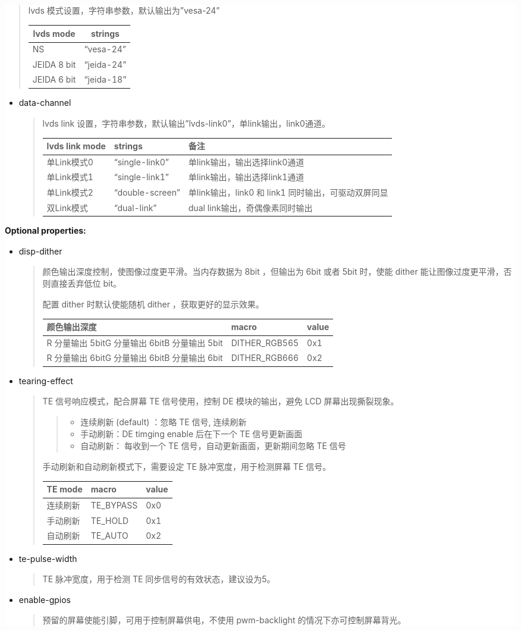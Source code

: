   > lvds 模式设置，字符串参数，默认输出为”vesa-24”
  >
  > | lvds mode   | strings    |
  > | ----------- | ---------- |
  > | NS          | “vesa-24”  |
  > | JEIDA 8 bit | “jeida-24” |
  > | JEIDA 6 bit | “jeida-18” |

- data-channel

  > lvds link 设置，字符串参数，默认输出”lvds-link0”，单link输出，link0通道。
  >
  > | lvds link mode | strings         | 备注                                                |
  > | -------------- | --------------- | --------------------------------------------------- |
  > | 单Link模式0    | “single-link0”  | 单link输出，输出选择link0通道                       |
  > | 单Link模式1    | “single-link1”  | 单link输出，输出选择link1通道                       |
  > | 单Link模式2    | “double-screen” | 单link输出，link0 和 link1 同时输出，可驱动双屏同显 |
  > | 双Link模式     | “dual-link”     | dual link输出，奇偶像素同时输出                     |

**Optional properties:**

- disp-dither

  > 颜色输出深度控制，使图像过度更平滑。当内存数据为 8bit ，但输出为 6bit 或者 5bit 时，使能 dither 能让图像过度更平滑，否则直接丢弃低位 bit。
  >
  > 配置 dither 时默认使能随机 dither ，获取更好的显示效果。
  >
  > | 颜色输出深度                                  | macro         | value |
  > | --------------------------------------------- | ------------- | ----- |
  > | R 分量输出 5bitG 分量输出 6bitB 分量输出 5bit | DITHER_RGB565 | 0x1   |
  > | R 分量输出 6bitG 分量输出 6bitB 分量输出 6bit | DITHER_RGB666 | 0x2   |

- tearing-effect

  > TE 信号响应模式，配合屏幕 TE 信号使用，控制 DE 模块的输出，避免 LCD 屏幕出现撕裂现象。
  >
  > > - 连续刷新 (default) ：忽略 TE 信号, 连续刷新
  > > - 手动刷新：DE timging enable 后在下一个 TE 信号更新画面
  > > - 自动刷新： 每收到一个 TE 信号，自动更新画面，更新期间忽略 TE 信号
  >
  > 手动刷新和自动刷新模式下，需要设定 TE 脉冲宽度，用于检测屏幕 TE 信号。
  >
  > | TE mode  | macro     | value |
  > | -------- | --------- | ----- |
  > | 连续刷新 | TE_BYPASS | 0x0   |
  > | 手动刷新 | TE_HOLD   | 0x1   |
  > | 自动刷新 | TE_AUTO   | 0x2   |

- te-pulse-width

  > TE 脉冲宽度，用于检测 TE 同步信号的有效状态，建议设为5。

- enable-gpios

  > 预留的屏幕使能引脚，可用于控制屏幕供电，不使用 pwm-backlight 的情况下亦可控制屏幕背光。
